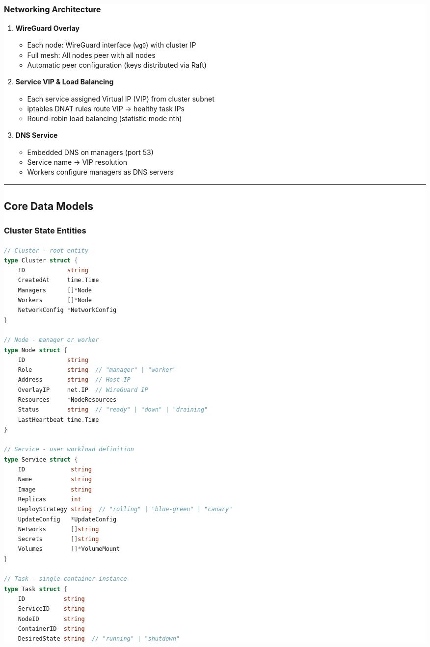 ### Networking Architecture

1. **WireGuard Overlay**
   - Each node: WireGuard interface (`wg0`) with cluster IP
   - Full mesh: All nodes peer with all nodes
   - Automatic peer configuration (keys distributed via Raft)

2. **Service VIP & Load Balancing**
   - Each service assigned Virtual IP (VIP) from cluster subnet
   - iptables DNAT rules route VIP → healthy task IPs
   - Round-robin load balancing (statistic mode nth)

3. **DNS Service**
   - Embedded DNS on managers (port 53)
   - Service name → VIP resolution
   - Workers configure managers as DNS servers

---

## Core Data Models

### Cluster State Entities

```go
// Cluster - root entity
type Cluster struct {
    ID            string
    CreatedAt     time.Time
    Managers      []*Node
    Workers       []*Node
    NetworkConfig *NetworkConfig
}

// Node - manager or worker
type Node struct {
    ID            string
    Role          string  // "manager" | "worker"
    Address       string  // Host IP
    OverlayIP     net.IP  // WireGuard IP
    Resources     *NodeResources
    Status        string  // "ready" | "down" | "draining"
    LastHeartbeat time.Time
}

// Service - user workload definition
type Service struct {
    ID             string
    Name           string
    Image          string
    Replicas       int
    DeployStrategy string  // "rolling" | "blue-green" | "canary"
    UpdateConfig   *UpdateConfig
    Networks       []string
    Secrets        []string
    Volumes        []*VolumeMount
}

// Task - single container instance
type Task struct {
    ID           string
    ServiceID    string
    NodeID       string
    ContainerID  string
    DesiredState string  // "running" | "shutdown"
```